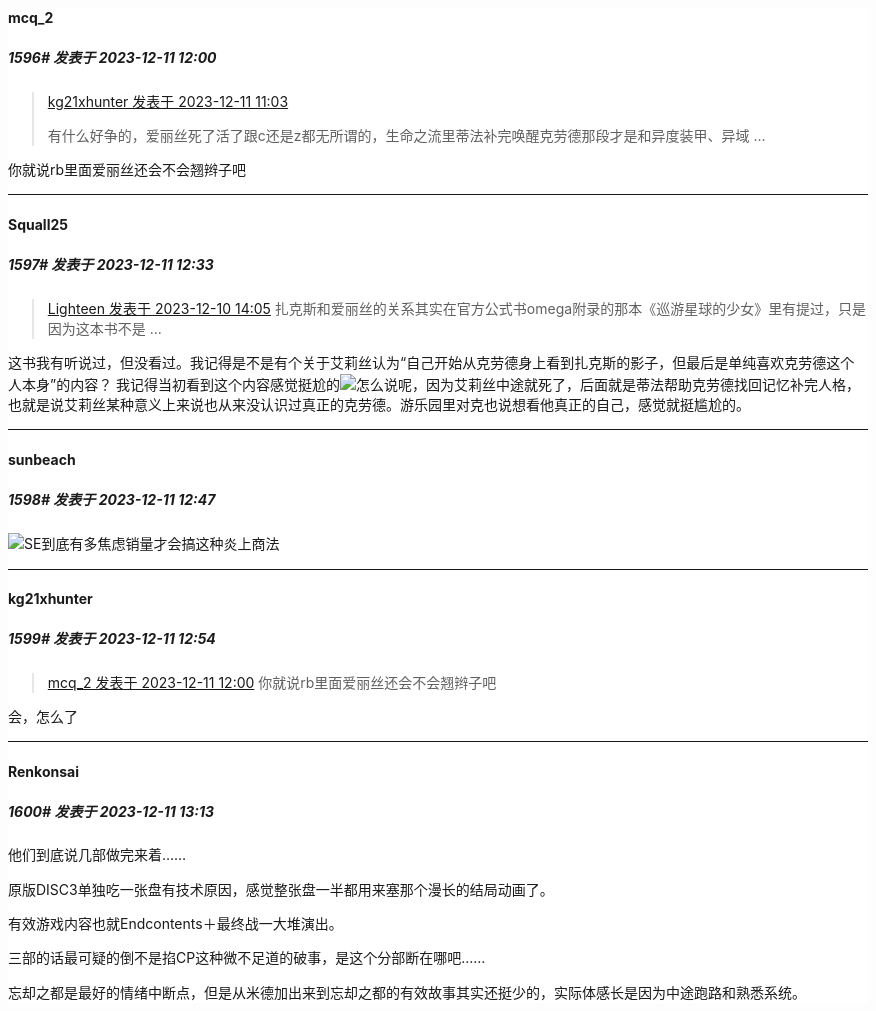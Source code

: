 ####  mcq_2  
##### 1596#       发表于 2023-12-11 12:00

<blockquote><a href="httphttps://bbs.saraba1st.com/2b/forum.php?mod=redirect&amp;goto=findpost&amp;pid=63291327&amp;ptid=2076255" target="_blank">kg21xhunter 发表于 2023-12-11 11:03</a>

有什么好争的，爱丽丝死了活了跟c还是z都无所谓的，生命之流里蒂法补完唤醒克劳德那段才是和异度装甲、异域 ...</blockquote>
你就说rb里面爱丽丝还会不会翘辫子吧


*****

####  Squall25  
##### 1597#       发表于 2023-12-11 12:33

<blockquote><a href="httphttps://bbs.saraba1st.com/2b/forum.php?mod=redirect&amp;goto=findpost&amp;pid=63281504&amp;ptid=2076255" target="_blank">Lighteen 发表于 2023-12-10 14:05</a>
扎克斯和爱丽丝的关系其实在官方公式书omega附录的那本《巡游星球的少女》里有提过，只是因为这本书不是 ...</blockquote>
这书我有听说过，但没看过。我记得是不是有个关于艾莉丝认为“自己开始从克劳德身上看到扎克斯的影子，但最后是单纯喜欢克劳德这个人本身”的内容？
我记得当初看到这个内容感觉挺尬的<img src="https://static.saraba1st.com/image/smiley/face2017/001.png" referrerpolicy="no-referrer">怎么说呢，因为艾莉丝中途就死了，后面就是蒂法帮助克劳德找回记忆补完人格，也就是说艾莉丝某种意义上来说也从来没认识过真正的克劳德。游乐园里对克也说想看他真正的自己，感觉就挺尴尬的。


*****

####  sunbeach  
##### 1598#       发表于 2023-12-11 12:47

<img src="https://static.saraba1st.com/image/smiley/face2017/067.png" referrerpolicy="no-referrer">SE到底有多焦虑销量才会搞这种炎上商法


*****

####  kg21xhunter  
##### 1599#       发表于 2023-12-11 12:54

<blockquote><a href="httphttps://bbs.saraba1st.com/2b/forum.php?mod=redirect&amp;goto=findpost&amp;pid=63291921&amp;ptid=2076255" target="_blank">mcq_2 发表于 2023-12-11 12:00</a>
你就说rb里面爱丽丝还会不会翘辫子吧</blockquote>
会，怎么了


*****

####  Renkonsai  
##### 1600#       发表于 2023-12-11 13:13

他们到底说几部做完来着……

原版DISC3单独吃一张盘有技术原因，感觉整张盘一半都用来塞那个漫长的结局动画了。

有效游戏内容也就Endcontents＋最终战一大堆演出。

三部的话最可疑的倒不是掐CP这种微不足道的破事，是这个分部断在哪吧……

忘却之都是最好的情绪中断点，但是从米德加出来到忘却之都的有效故事其实还挺少的，实际体感长是因为中途跑路和熟悉系统。
